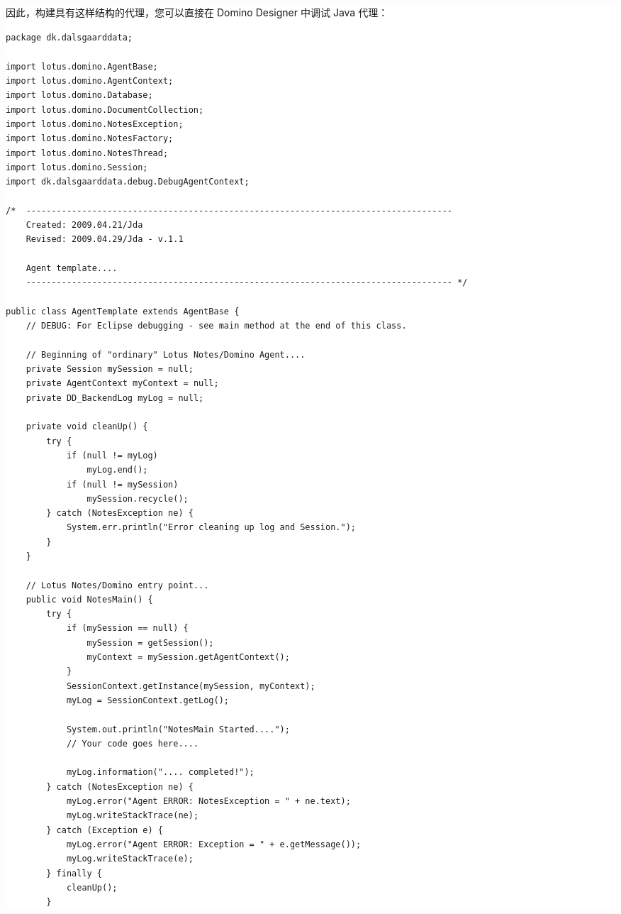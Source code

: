 因此，构建具有这样结构的代理，您可以直接在 Domino Designer 中调试 Java 代理：

```
package dk.dalsgaarddata;

import lotus.domino.AgentBase;
import lotus.domino.AgentContext;
import lotus.domino.Database;
import lotus.domino.DocumentCollection;
import lotus.domino.NotesException;
import lotus.domino.NotesFactory;
import lotus.domino.NotesThread;
import lotus.domino.Session;
import dk.dalsgaarddata.debug.DebugAgentContext;

/*  ------------------------------------------------------------------------------------
    Created: 2009.04.21/Jda
    Revised: 2009.04.29/Jda - v.1.1

    Agent template.... 
    ------------------------------------------------------------------------------------ */

public class AgentTemplate extends AgentBase {
    // DEBUG: For Eclipse debugging - see main method at the end of this class.

    // Beginning of "ordinary" Lotus Notes/Domino Agent....
    private Session mySession = null;
    private AgentContext myContext = null;
    private DD_BackendLog myLog = null;

    private void cleanUp() {
        try {
            if (null != myLog)
                myLog.end();
            if (null != mySession)
                mySession.recycle();
        } catch (NotesException ne) {
            System.err.println("Error cleaning up log and Session.");
        }
    }

    // Lotus Notes/Domino entry point...
    public void NotesMain() {
        try {
            if (mySession == null) {
                mySession = getSession();
                myContext = mySession.getAgentContext();
            }
            SessionContext.getInstance(mySession, myContext);
            myLog = SessionContext.getLog();

            System.out.println("NotesMain Started....");
            // Your code goes here....

            myLog.information(".... completed!");
        } catch (NotesException ne) {
            myLog.error("Agent ERROR: NotesException = " + ne.text);
            myLog.writeStackTrace(ne);
        } catch (Exception e) {
            myLog.error("Agent ERROR: Exception = " + e.getMessage());
            myLog.writeStackTrace(e);
        } finally {
            cleanUp();
        }
```
